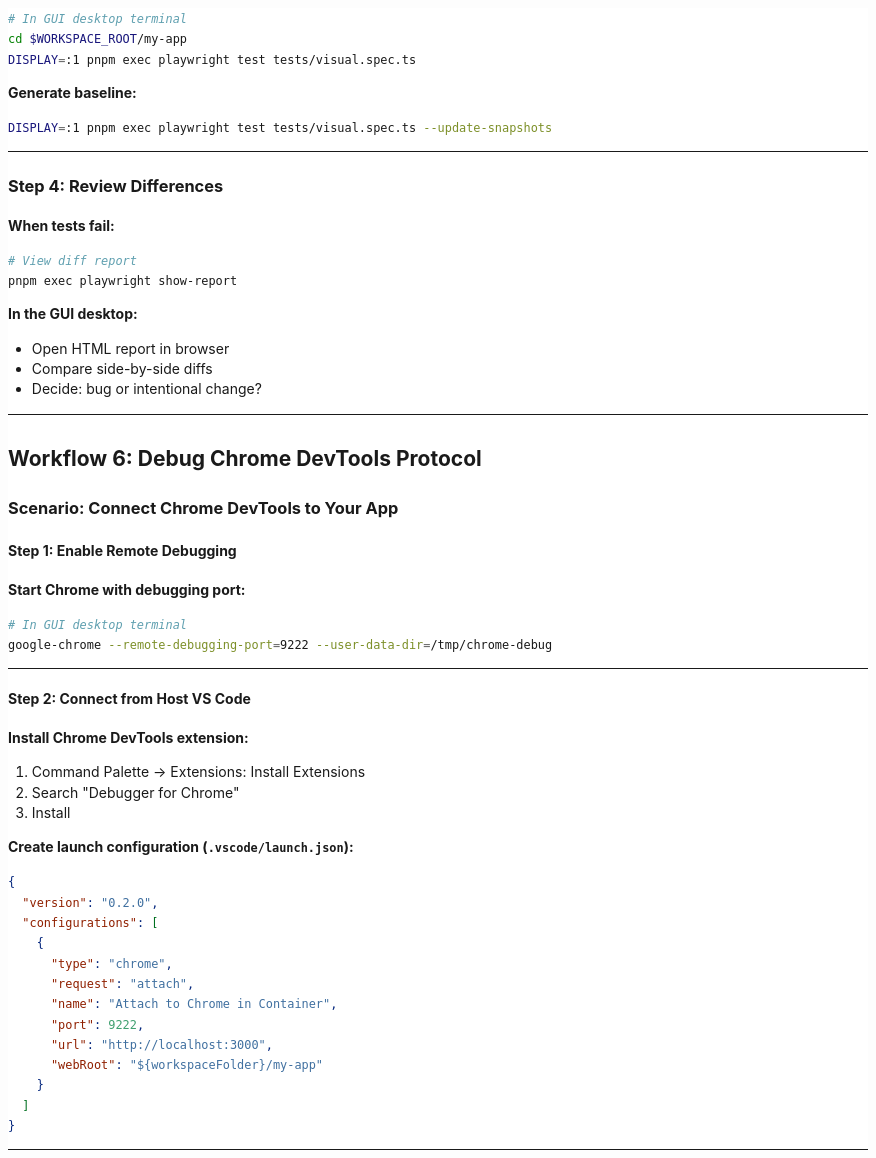 ```bash
# In GUI desktop terminal
cd $WORKSPACE_ROOT/my-app
DISPLAY=:1 pnpm exec playwright test tests/visual.spec.ts
```

**Generate baseline:**
```bash
DISPLAY=:1 pnpm exec playwright test tests/visual.spec.ts --update-snapshots
```

---

### Step 4: Review Differences

**When tests fail:**
```bash
# View diff report
pnpm exec playwright show-report
```

**In the GUI desktop:**
- Open HTML report in browser
- Compare side-by-side diffs
- Decide: bug or intentional change?

---

## Workflow 6: Debug Chrome DevTools Protocol

### Scenario: Connect Chrome DevTools to Your App

#### Step 1: Enable Remote Debugging

**Start Chrome with debugging port:**
```bash
# In GUI desktop terminal
google-chrome --remote-debugging-port=9222 --user-data-dir=/tmp/chrome-debug
```

---

#### Step 2: Connect from Host VS Code

**Install Chrome DevTools extension:**
1. Command Palette → Extensions: Install Extensions
2. Search "Debugger for Chrome"
3. Install

**Create launch configuration (`.vscode/launch.json`):**
```json
{
  "version": "0.2.0",
  "configurations": [
    {
      "type": "chrome",
      "request": "attach",
      "name": "Attach to Chrome in Container",
      "port": 9222,
      "url": "http://localhost:3000",
      "webRoot": "${workspaceFolder}/my-app"
    }
  ]
}
```

---